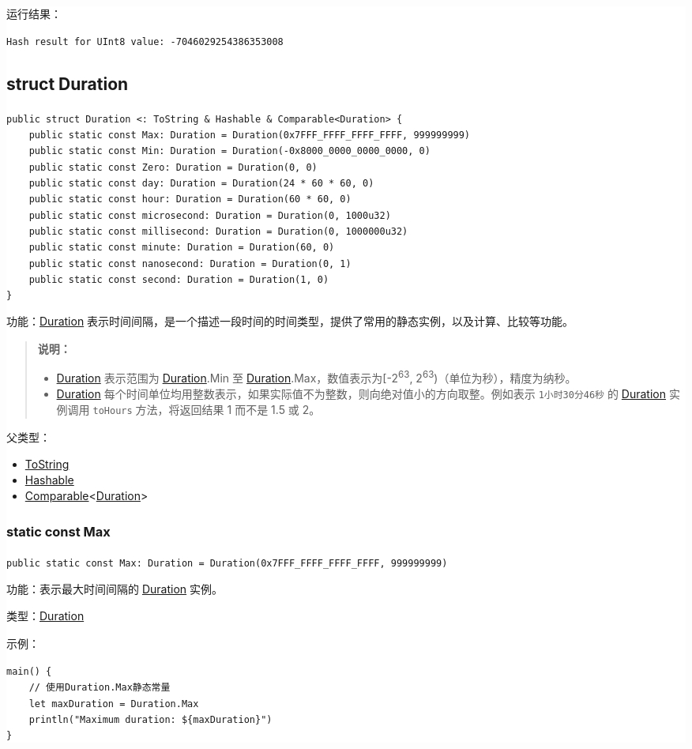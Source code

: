 运行结果：

```text
Hash result for UInt8 value: -7046029254386353008
```

## struct Duration

```cangjie
public struct Duration <: ToString & Hashable & Comparable<Duration> {
    public static const Max: Duration = Duration(0x7FFF_FFFF_FFFF_FFFF, 999999999)
    public static const Min: Duration = Duration(-0x8000_0000_0000_0000, 0)
    public static const Zero: Duration = Duration(0, 0)
    public static const day: Duration = Duration(24 * 60 * 60, 0)
    public static const hour: Duration = Duration(60 * 60, 0)
    public static const microsecond: Duration = Duration(0, 1000u32)
    public static const millisecond: Duration = Duration(0, 1000000u32)
    public static const minute: Duration = Duration(60, 0)
    public static const nanosecond: Duration = Duration(0, 1)
    public static const second: Duration = Duration(1, 0)
}
```

功能：[Duration](core_package_structs.md#struct-duration) 表示时间间隔，是一个描述一段时间的时间类型，提供了常用的静态实例，以及计算、比较等功能。

> **说明：**
>
> - [Duration](core_package_structs.md#struct-duration) 表示范围为 [Duration](core_package_structs.md#struct-duration).Min 至 [Duration](core_package_structs.md#struct-duration).Max，数值表示为[-2<sup>63</sup>, 2<sup>63</sup>)（单位为秒），精度为纳秒。
> - [Duration](core_package_structs.md#struct-duration) 每个时间单位均用整数表示，如果实际值不为整数，则向绝对值小的方向取整。例如表示 `1小时30分46秒` 的 [Duration](core_package_structs.md#struct-duration) 实例调用 `toHours` 方法，将返回结果 1 而不是 1.5 或 2。

父类型：

- [ToString](core_package_interfaces.md#interface-tostring)
- [Hashable](core_package_interfaces.md#interface-hashable)
- [Comparable](core_package_interfaces.md#interface-comparablet)\<[Duration](#struct-duration)>

### static const Max

```cangjie
public static const Max: Duration = Duration(0x7FFF_FFFF_FFFF_FFFF, 999999999)
```

功能：表示最大时间间隔的 [Duration](core_package_structs.md#struct-duration) 实例。

类型：[Duration](core_package_structs.md#struct-duration)

示例：


```cangjie
main() {
    // 使用Duration.Max静态常量
    let maxDuration = Duration.Max
    println("Maximum duration: ${maxDuration}")
}
```

